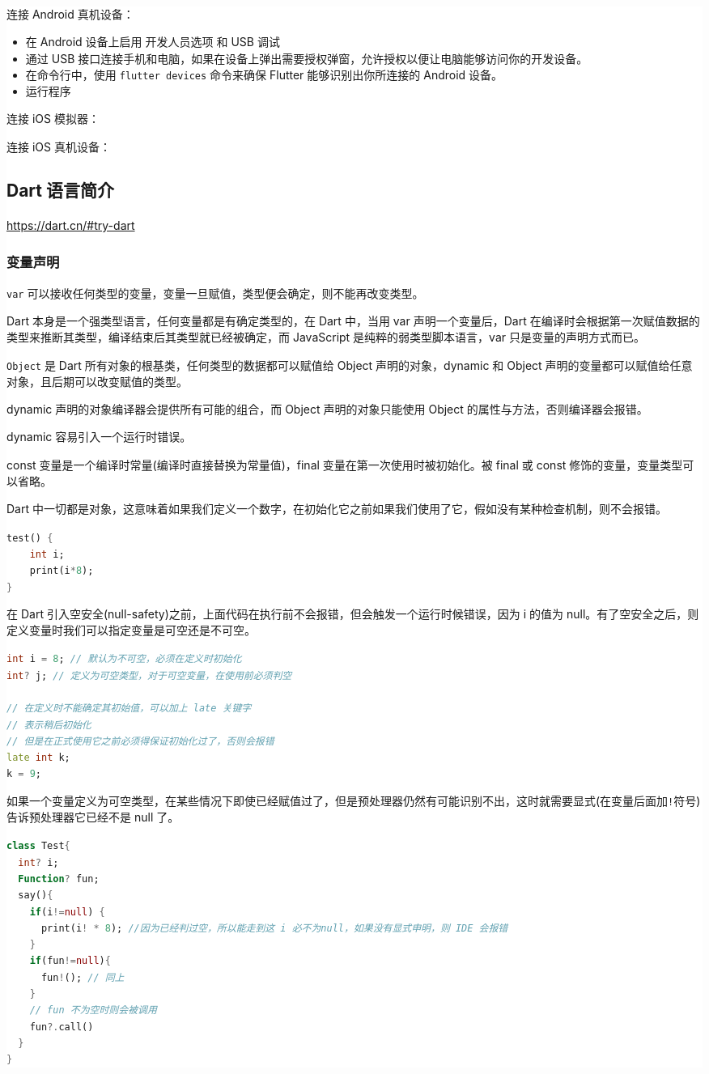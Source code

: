 
连接 Android 真机设备：
- 在 Android 设备上启用 开发人员选项 和 USB 调试
- 通过 USB 接口连接手机和电脑，如果在设备上弹出需要授权弹窗，允许授权以便让电脑能够访问你的开发设备。
- 在命令行中，使用 `flutter devices` 命令来确保 Flutter 能够识别出你所连接的 Android 设备。
- 运行程序

连接 iOS 模拟器：

连接 iOS 真机设备：


## Dart 语言简介
<https://dart.cn/#try-dart>

### 变量声明
`var` 可以接收任何类型的变量，变量一旦赋值，类型便会确定，则不能再改变类型。

Dart 本身是一个强类型语言，任何变量都是有确定类型的，在 Dart 中，当用 var 声明一个变量后，Dart 在编译时会根据第一次赋值数据的类型来推断其类型，编译结束后其类型就已经被确定，而 JavaScript 是纯粹的弱类型脚本语言，var 只是变量的声明方式而已。

`Object` 是 Dart 所有对象的根基类，任何类型的数据都可以赋值给 Object 声明的对象，dynamic 和 Object 声明的变量都可以赋值给任意对象，且后期可以改变赋值的类型。

dynamic 声明的对象编译器会提供所有可能的组合，而 Object 声明的对象只能使用 Object 的属性与方法，否则编译器会报错。

dynamic 容易引入一个运行时错误。

const 变量是一个编译时常量(编译时直接替换为常量值)，final 变量在第一次使用时被初始化。被 final 或 const 修饰的变量，变量类型可以省略。

Dart 中一切都是对象，这意味着如果我们定义一个数字，在初始化它之前如果我们使用了它，假如没有某种检查机制，则不会报错。
```dart
test() {
    int i;
    print(i*8);
}
```

在 Dart 引入空安全(null-safety)之前，上面代码在执行前不会报错，但会触发一个运行时候错误，因为 i 的值为 null。有了空安全之后，则定义变量时我们可以指定变量是可空还是不可空。
```dart
int i = 8; // 默认为不可空，必须在定义时初始化
int? j; // 定义为可空类型，对于可空变量，在使用前必须判空

// 在定义时不能确定其初始值，可以加上 late 关键字
// 表示稍后初始化
// 但是在正式使用它之前必须得保证初始化过了，否则会报错
late int k;
k = 9;
```

如果一个变量定义为可空类型，在某些情况下即使已经赋值过了，但是预处理器仍然有可能识别不出，这时就需要显式(在变量后面加`!`符号)告诉预处理器它已经不是 null 了。
```dart
class Test{
  int? i;
  Function? fun;
  say(){
    if(i!=null) {
      print(i! * 8); //因为已经判过空，所以能走到这 i 必不为null，如果没有显式申明，则 IDE 会报错
    }
    if(fun!=null){
      fun!(); // 同上
    }
    // fun 不为空时则会被调用
    fun?.call()
  }
}
```
